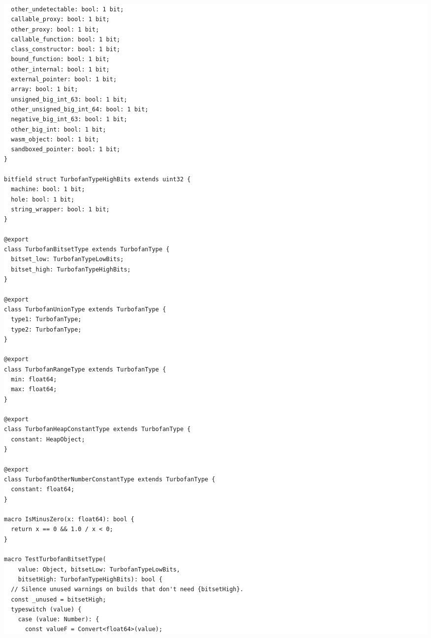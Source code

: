 ```
  other_undetectable: bool: 1 bit;
  callable_proxy: bool: 1 bit;
  other_proxy: bool: 1 bit;
  callable_function: bool: 1 bit;
  class_constructor: bool: 1 bit;
  bound_function: bool: 1 bit;
  other_internal: bool: 1 bit;
  external_pointer: bool: 1 bit;
  array: bool: 1 bit;
  unsigned_big_int_63: bool: 1 bit;
  other_unsigned_big_int_64: bool: 1 bit;
  negative_big_int_63: bool: 1 bit;
  other_big_int: bool: 1 bit;
  wasm_object: bool: 1 bit;
  sandboxed_pointer: bool: 1 bit;
}

bitfield struct TurbofanTypeHighBits extends uint32 {
  machine: bool: 1 bit;
  hole: bool: 1 bit;
  string_wrapper: bool: 1 bit;
}

@export
class TurbofanBitsetType extends TurbofanType {
  bitset_low: TurbofanTypeLowBits;
  bitset_high: TurbofanTypeHighBits;
}

@export
class TurbofanUnionType extends TurbofanType {
  type1: TurbofanType;
  type2: TurbofanType;
}

@export
class TurbofanRangeType extends TurbofanType {
  min: float64;
  max: float64;
}

@export
class TurbofanHeapConstantType extends TurbofanType {
  constant: HeapObject;
}

@export
class TurbofanOtherNumberConstantType extends TurbofanType {
  constant: float64;
}

macro IsMinusZero(x: float64): bool {
  return x == 0 && 1.0 / x < 0;
}

macro TestTurbofanBitsetType(
    value: Object, bitsetLow: TurbofanTypeLowBits,
    bitsetHigh: TurbofanTypeHighBits): bool {
  // Silence unused warnings on builds that don't need {bitsetHigh}.
  const _unused = bitsetHigh;
  typeswitch (value) {
    case (value: Number): {
      const valueF = Convert<float64>(value);
```